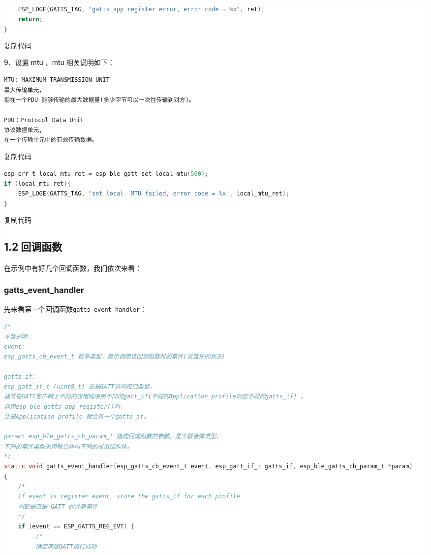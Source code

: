 ```c
    ESP_LOGE(GATTS_TAG, "gatts app register error, error code = %x", ret);
    return;
}
```

复制代码



9、设置 mtu ，mtu 相关说明如下：



```
MTU: MAXIMUM TRANSMISSION UNIT
最大传输单元，
指在一个PDU 能够传输的最大数据量(多少字节可以一次性传输到对方)。
 
PDU：Protocol Data Unit 
协议数据单元,
在一个传输单元中的有效传输数据。
```

复制代码



```c
esp_err_t local_mtu_ret = esp_ble_gatt_set_local_mtu(500);
if (local_mtu_ret){
    ESP_LOGE(GATTS_TAG, "set local  MTU failed, error code = %x", local_mtu_ret);
}
```

复制代码

## 1.2 回调函数

在示例中有好几个回调函数，我们依次来看：

### gatts_event_handler

先来看第一个回调函数`gatts_event_handler`：



```c
/*
参数说明：
event: 
esp_gatts_cb_event_t 枚举类型，表示调用该回调函数时的事件(或蓝牙的状态)

gatts_if: 
esp_gatt_if_t (uint8_t) 这是GATT访问接口类型，
通常在GATT客户端上不同的应用程序用不同的gatt_if(不同的Application profile对应不同的gatts_if) ，
调用esp_ble_gatts_app_register()时，
注册Application profile 就会有一个gatts_if。

param: esp_ble_gatts_cb_param_t 指向回调函数的参数，是个联合体类型，
不同的事件类型采用联合体内不同的成员结构体。
*/
static void gatts_event_handler(esp_gatts_cb_event_t event, esp_gatt_if_t gatts_if, esp_ble_gatts_cb_param_t *param)
{
    /* 
    If event is register event, store the gatts_if for each profile 
    判断是否是 GATT 的注册事件
    */
    if (event == ESP_GATTS_REG_EVT) {
         /* 
         确定底层GATT运行成功
```